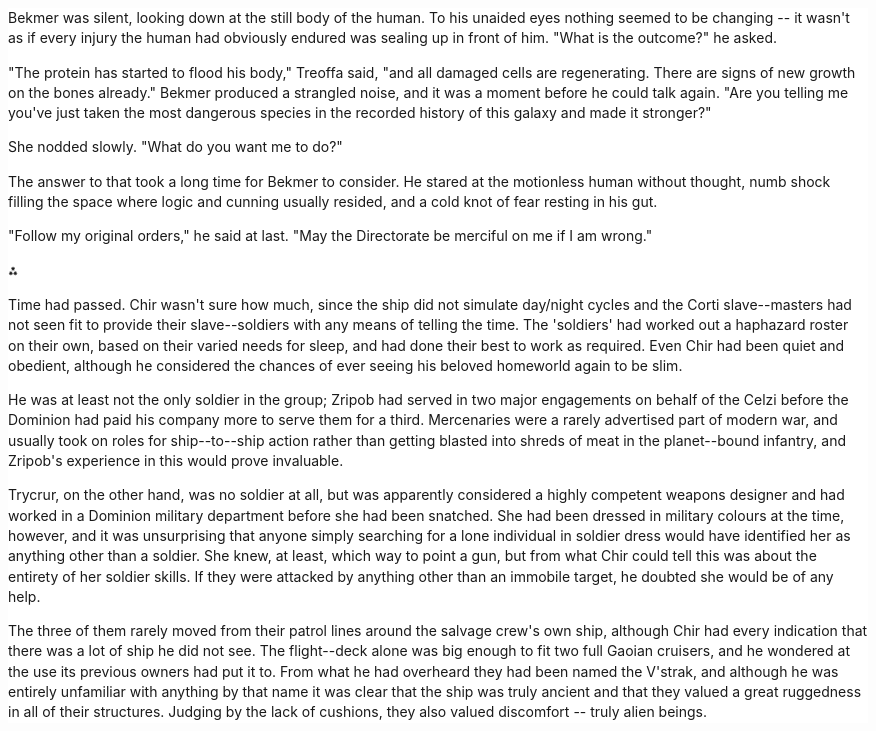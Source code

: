 Bekmer was silent, looking down at the still body of the human. To his
unaided eyes nothing seemed to be changing -- it wasn\'t as if every
injury the human had obviously endured was sealing up in front of him.
"What is the outcome?" he asked.

"The protein has started to flood his body," Treoffa said, "and all
damaged cells are regenerating. There are signs of new growth on the
bones already." Bekmer produced a strangled noise, and it was a moment
before he could talk again. "Are you telling me you\'ve just taken the
most dangerous species in the recorded history of this galaxy and made
it stronger?"

She nodded slowly. "What do you want me to do?"

The answer to that took a long time for Bekmer to consider. He stared at
the motionless human without thought, numb shock filling the space where
logic and cunning usually resided, and a cold knot of fear resting in
his gut.

"Follow my original orders," he said at last. "May the Directorate be
merciful on me if I am wrong."

⁂

Time had passed. Chir wasn\'t sure how much, since the ship did not
simulate day/night cycles and the Corti slave--masters had not seen fit
to provide their slave--soldiers with any means of telling the time. The
\'soldiers\' had worked out a haphazard roster on their own, based on
their varied needs for sleep, and had done their best to work as
required. Even Chir had been quiet and obedient, although he considered
the chances of ever seeing his beloved homeworld again to be slim.

He was at least not the only soldier in the group; Zripob had served in
two major engagements on behalf of the Celzi before the Dominion had
paid his company more to serve them for a third. Mercenaries were a
rarely advertised part of modern war, and usually took on roles for
ship--to--ship action rather than getting blasted into shreds of meat in
the planet--bound infantry, and Zripob\'s experience in this would prove
invaluable.

Trycrur, on the other hand, was no soldier at all, but was apparently
considered a highly competent weapons designer and had worked in a
Dominion military department before she had been snatched. She had been
dressed in military colours at the time, however, and it was
unsurprising that anyone simply searching for a lone individual in
soldier dress would have identified her as anything other than a
soldier. She knew, at least, which way to point a gun, but from what
Chir could tell this was about the entirety of her soldier skills. If
they were attacked by anything other than an immobile target, he doubted
she would be of any help.

The three of them rarely moved from their patrol lines around the
salvage crew\'s own ship, although Chir had every indication that there
was a lot of ship he did not see. The flight--deck alone was big enough
to fit two full Gaoian cruisers, and he wondered at the use its previous
owners had put it to. From what he had overheard they had been named the
V\'strak, and although he was entirely unfamiliar with anything by that
name it was clear that the ship was truly ancient and that they valued a
great ruggedness in all of their structures. Judging by the lack of
cushions, they also valued discomfort -- truly alien beings.
